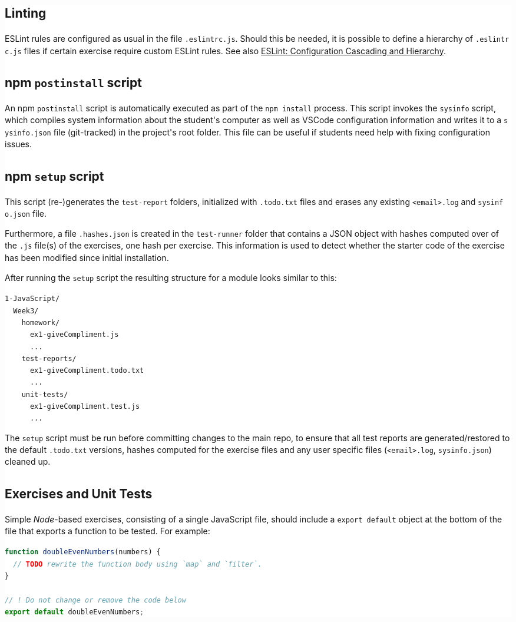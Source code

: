 ## Linting

ESLint rules are configured as usual in the file `.eslintrc.js`. Should this be needed, it is possible to define a hierarchy of `.eslintrc.js` files if certain exercise require custom ESLint rules. See also [ESLint: Configuration Cascading and Hierarchy](https://eslint.org/docs/user-guide/configuring#configuration-cascading-and-hierarchy).

## npm `postinstall` script

An npm `postinstall` script is automatically executed as part of the `npm install` process. This script invokes the `sysinfo` script, which compiles system information about the student's computer as well as VSCode configuration information and writes it to a `sysinfo.json` file (git-tracked) in the project's root folder. This file can be useful if students need help with fixing configuration issues.

## npm `setup` script

This script (re-)generates the `test-report` folders, initialized with `.todo.txt` files and erases any existing `<email>.log` and `sysinfo.json` file.

Furthermore, a file `.hashes.json` is created in the `test-runner` folder that contains a JSON object with hashes computed over of the `.js` file(s) of the exercises, one hash per exercise. This information is used to detect whether the starter code of the exercise has been modified since initial installation.

After running the `setup` script the resulting structure for a module looks similar to this:

```text
1-JavaScript/
  Week3/
    homework/
      ex1-giveCompliment.js
      ...
    test-reports/
      ex1-giveCompliment.todo.txt
      ...
    unit-tests/
      ex1-giveCompliment.test.js
      ...
```

The `setup` script must be run before committing changes to the main repo, to ensure that all test reports are generated/restored to the default `.todo.txt` versions, hashes computed for the exercise files and any user specific files (`<email>.log`, `sysinfo.json`) cleaned up.

## Exercises and Unit Tests

Simple _Node_-based exercises, consisting of a single JavaScript file, should include a `export default` object at the bottom of the file that exports a function to be tested. For example:

```js
function doubleEvenNumbers(numbers) {
  // TODO rewrite the function body using `map` and `filter`.
}

// ! Do not change or remove the code below
export default doubleEvenNumbers;
```
